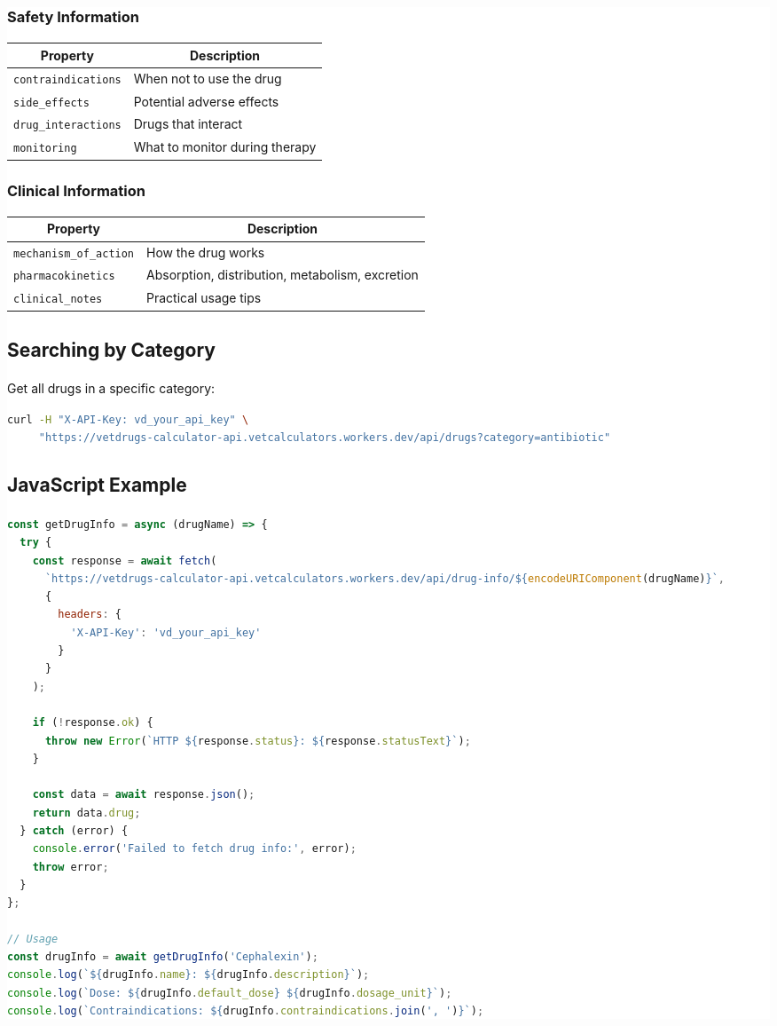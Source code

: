 ### Safety Information
| Property | Description |
|----------|-------------|
| `contraindications` | When not to use the drug |
| `side_effects` | Potential adverse effects |
| `drug_interactions` | Drugs that interact |
| `monitoring` | What to monitor during therapy |

### Clinical Information
| Property | Description |
|----------|-------------|
| `mechanism_of_action` | How the drug works |
| `pharmacokinetics` | Absorption, distribution, metabolism, excretion |
| `clinical_notes` | Practical usage tips |

## Searching by Category

Get all drugs in a specific category:

```bash
curl -H "X-API-Key: vd_your_api_key" \
     "https://vetdrugs-calculator-api.vetcalculators.workers.dev/api/drugs?category=antibiotic"
```

## JavaScript Example

```javascript
const getDrugInfo = async (drugName) => {
  try {
    const response = await fetch(
      `https://vetdrugs-calculator-api.vetcalculators.workers.dev/api/drug-info/${encodeURIComponent(drugName)}`,
      {
        headers: {
          'X-API-Key': 'vd_your_api_key'
        }
      }
    );

    if (!response.ok) {
      throw new Error(`HTTP ${response.status}: ${response.statusText}`);
    }

    const data = await response.json();
    return data.drug;
  } catch (error) {
    console.error('Failed to fetch drug info:', error);
    throw error;
  }
};

// Usage
const drugInfo = await getDrugInfo('Cephalexin');
console.log(`${drugInfo.name}: ${drugInfo.description}`);
console.log(`Dose: ${drugInfo.default_dose} ${drugInfo.dosage_unit}`);
console.log(`Contraindications: ${drugInfo.contraindications.join(', ')}`);
```
